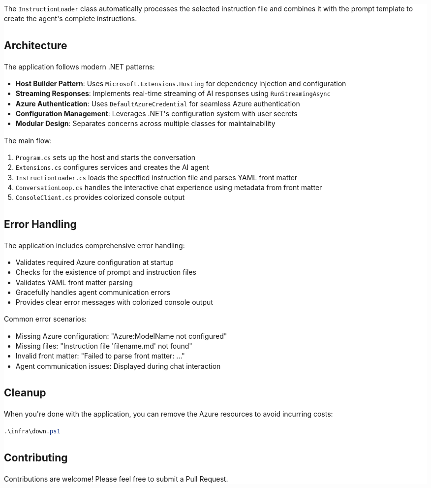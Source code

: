 The `InstructionLoader` class automatically processes the selected instruction file and combines it with the prompt template to create the agent's complete instructions.

## Architecture

The application follows modern .NET patterns:

- **Host Builder Pattern**: Uses `Microsoft.Extensions.Hosting` for dependency injection and configuration
- **Streaming Responses**: Implements real-time streaming of AI responses using `RunStreamingAsync`
- **Azure Authentication**: Uses `DefaultAzureCredential` for seamless Azure authentication
- **Configuration Management**: Leverages .NET's configuration system with user secrets
- **Modular Design**: Separates concerns across multiple classes for maintainability

The main flow:
1. `Program.cs` sets up the host and starts the conversation
2. `Extensions.cs` configures services and creates the AI agent
3. `InstructionLoader.cs` loads the specified instruction file and parses YAML front matter
4. `ConversationLoop.cs` handles the interactive chat experience using metadata from front matter
5. `ConsoleClient.cs` provides colorized console output

## Error Handling

The application includes comprehensive error handling:

- Validates required Azure configuration at startup
- Checks for the existence of prompt and instruction files
- Validates YAML front matter parsing
- Gracefully handles agent communication errors
- Provides clear error messages with colorized console output

Common error scenarios:
- Missing Azure configuration: "Azure:ModelName not configured"
- Missing files: "Instruction file 'filename.md' not found"
- Invalid front matter: "Failed to parse front matter: ..."
- Agent communication issues: Displayed during chat interaction

## Cleanup

When you're done with the application, you can remove the Azure resources to avoid incurring costs:

```powershell
.\infra\down.ps1
```

## Contributing

Contributions are welcome! Please feel free to submit a Pull Request.
